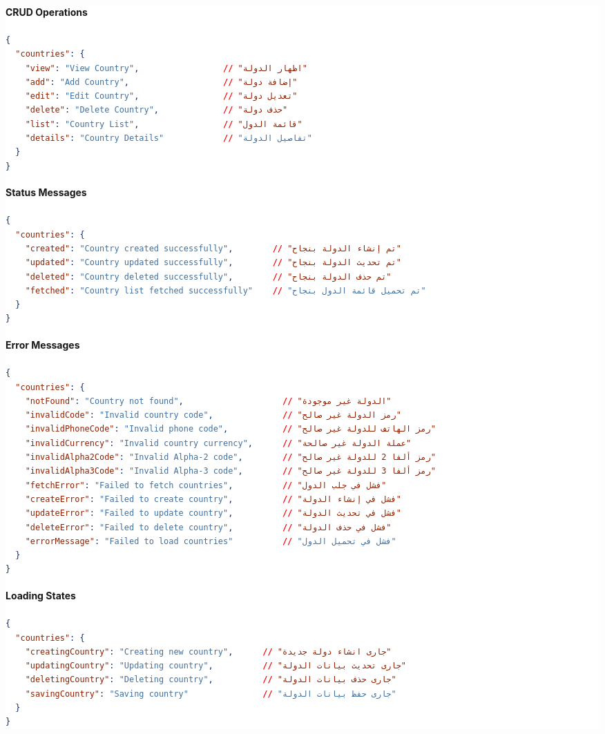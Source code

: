#### CRUD Operations
```json
{
  "countries": {
    "view": "View Country",                 // "اظهار الدولة"
    "add": "Add Country",                   // "إضافة دولة"
    "edit": "Edit Country",                 // "تعديل دولة"
    "delete": "Delete Country",             // "حذف دولة"
    "list": "Country List",                 // "قائمة الدول"
    "details": "Country Details"            // "تفاصيل الدولة"
  }
}
```

#### Status Messages
```json
{
  "countries": {
    "created": "Country created successfully",        // "تم إنشاء الدولة بنجاح"
    "updated": "Country updated successfully",        // "تم تحديث الدولة بنجاح"
    "deleted": "Country deleted successfully",        // "تم حذف الدولة بنجاح"
    "fetched": "Country list fetched successfully"    // "تم تحميل قائمة الدول بنجاح"
  }
}
```

#### Error Messages
```json
{
  "countries": {
    "notFound": "Country not found",                    // "الدولة غير موجودة"
    "invalidCode": "Invalid country code",              // "رمز الدولة غير صالح"
    "invalidPhoneCode": "Invalid phone code",           // "رمز الهاتف للدولة غير صالح"
    "invalidCurrency": "Invalid country currency",      // "عملة الدولة غير صالحة"
    "invalidAlpha2Code": "Invalid Alpha-2 code",        // "رمز ألفا 2 للدولة غير صالح"
    "invalidAlpha3Code": "Invalid Alpha-3 code",        // "رمز ألفا 3 للدولة غير صالح"
    "fetchError": "Failed to fetch countries",          // "فشل في جلب الدول"
    "createError": "Failed to create country",          // "فشل في إنشاء الدولة"
    "updateError": "Failed to update country",          // "فشل في تحديث الدولة"
    "deleteError": "Failed to delete country",          // "فشل في حذف الدولة"
    "errorMessage": "Failed to load countries"          // "فشل في تحميل الدول"
  }
}
```

#### Loading States
```json
{
  "countries": {
    "creatingCountry": "Creating new country",      // "جارى انشاء دولة جديدة"
    "updatingCountry": "Updating country",          // "جارى تحديث بيانات الدولة"
    "deletingCountry": "Deleting country",          // "جارى حذف بيانات الدولة"
    "savingCountry": "Saving country"               // "جارى حفظ بيانات الدولة"
  }
}
```
